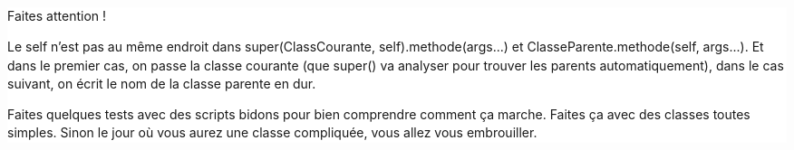 Faites attention !

Le self n’est pas au même endroit dans super(ClassCourante, self).methode(args...) et ClasseParente.methode(self, args...). Et dans le premier cas, on passe la classe courante (que super() va analyser pour trouver les parents automatiquement), dans le cas suivant, on écrit le nom de la classe parente en dur.

Faites quelques tests avec des scripts bidons pour bien comprendre comment ça marche. Faites ça avec des classes toutes simples. Sinon le jour où vous aurez une classe compliquée, vous allez vous embrouiller.